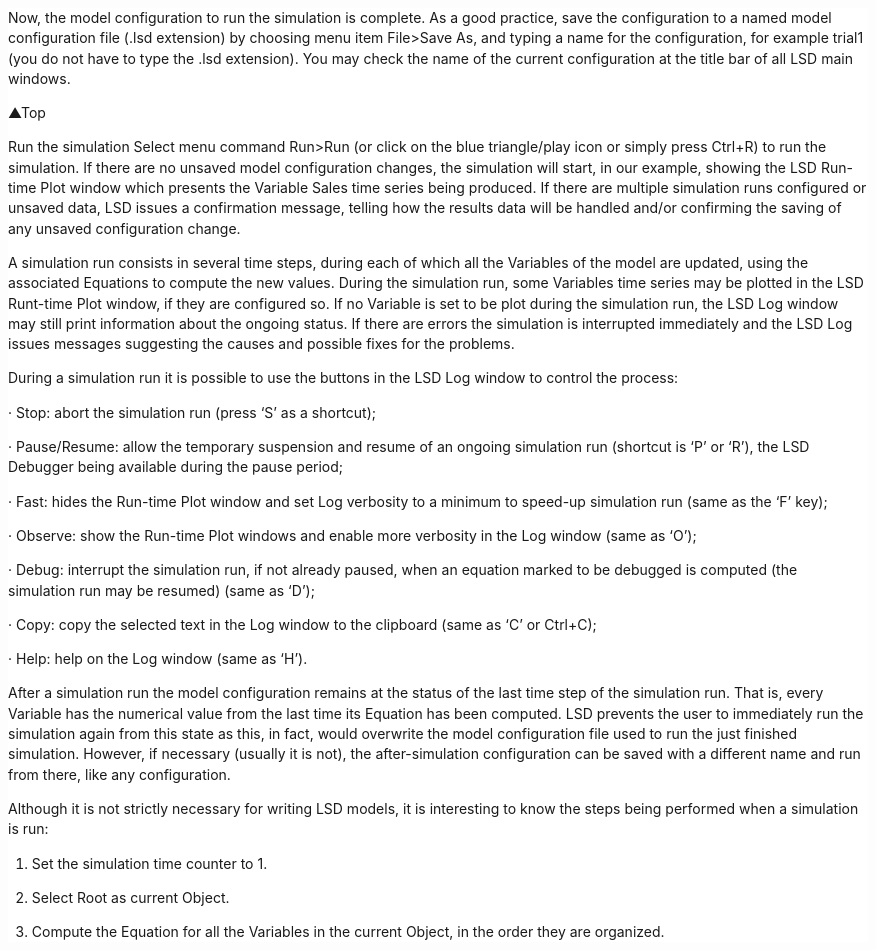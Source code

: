 Now, the model configuration to run the simulation is complete. As a good practice, save the configuration to a named model configuration file (.lsd extension) by choosing menu item File>Save As, and typing a name for the configuration, for example trial1 (you do not have to type the .lsd extension). You may check the name of the current configuration at the title bar of all LSD main windows.

▲Top

Run the simulation
Select menu command Run>Run (or click on the blue triangle/play icon or simply press Ctrl+R) to run the simulation. If there are no unsaved model configuration changes, the simulation will start, in our example, showing the LSD Run-time Plot window which presents the Variable Sales time series being produced. If there are multiple simulation runs configured or unsaved data, LSD issues a confirmation message, telling how the results data will be handled and/or confirming the saving of any unsaved configuration change.

A simulation run consists in several time steps, during each of which all the Variables of the model are updated, using the associated Equations to compute the new values. During the simulation run, some Variables time series may be plotted in the LSD Runt-time Plot window, if they are configured so. If no Variable is set to be plot during the simulation run, the LSD Log window may still print information about the ongoing status. If there are errors the simulation is interrupted immediately and the LSD Log issues messages suggesting the causes and possible fixes for the problems.

During a simulation run it is possible to use the buttons in the LSD Log window to control the process:

·         Stop: abort the simulation run (press ‘S’ as a shortcut);

·         Pause/Resume: allow the temporary suspension and resume of an ongoing simulation run (shortcut is ‘P’ or ‘R’), the LSD Debugger being available during the pause period;

·         Fast: hides the Run-time Plot window and set Log verbosity to a minimum to speed-up simulation run (same as the ‘F’ key);

·         Observe: show the Run-time Plot windows and enable more verbosity in the Log window (same as ‘O’);

·         Debug: interrupt the simulation run, if not already paused, when an equation marked to be debugged is computed (the simulation run may be resumed) (same as ‘D’);

·         Copy: copy the selected text in the Log window to the clipboard (same as ‘C’ or Ctrl+C);

·         Help: help on the Log window (same as ‘H’).

After a simulation run the model configuration remains at the status of the last time step of the simulation run. That is, every Variable has the numerical value from the last time its Equation has been computed. LSD prevents the user to immediately run the simulation again from this state as this, in fact, would overwrite the model configuration file used to run the just finished simulation. However, if necessary (usually it is not), the after-simulation configuration can be saved with a different name and run from there, like any configuration.

Although it is not strictly necessary for writing LSD models, it is interesting to know the steps being performed when a simulation is run:

1.    Set the simulation time counter to 1.

2.    Select Root as current Object.

3.    Compute the Equation for all the Variables in the current Object, in the order they are organized.
